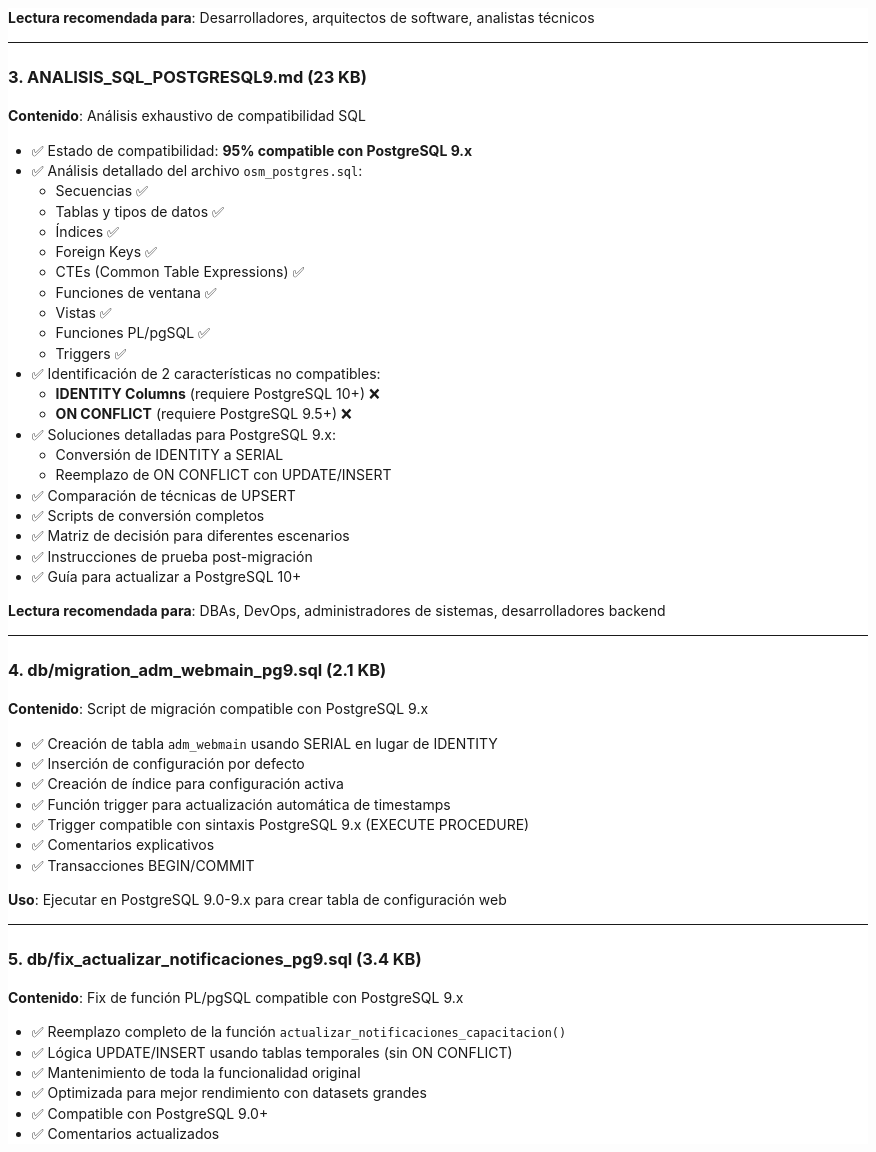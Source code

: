 **Lectura recomendada para**: Desarrolladores, arquitectos de software, analistas técnicos

---

### 3. ANALISIS_SQL_POSTGRESQL9.md (23 KB)
**Contenido**: Análisis exhaustivo de compatibilidad SQL
- ✅ Estado de compatibilidad: **95% compatible con PostgreSQL 9.x**
- ✅ Análisis detallado del archivo `osm_postgres.sql`:
  - Secuencias ✅
  - Tablas y tipos de datos ✅
  - Índices ✅
  - Foreign Keys ✅
  - CTEs (Common Table Expressions) ✅
  - Funciones de ventana ✅
  - Vistas ✅
  - Funciones PL/pgSQL ✅
  - Triggers ✅
- ✅ Identificación de 2 características no compatibles:
  - **IDENTITY Columns** (requiere PostgreSQL 10+) ❌
  - **ON CONFLICT** (requiere PostgreSQL 9.5+) ❌
- ✅ Soluciones detalladas para PostgreSQL 9.x:
  - Conversión de IDENTITY a SERIAL
  - Reemplazo de ON CONFLICT con UPDATE/INSERT
- ✅ Comparación de técnicas de UPSERT
- ✅ Scripts de conversión completos
- ✅ Matriz de decisión para diferentes escenarios
- ✅ Instrucciones de prueba post-migración
- ✅ Guía para actualizar a PostgreSQL 10+

**Lectura recomendada para**: DBAs, DevOps, administradores de sistemas, desarrolladores backend

---

### 4. db/migration_adm_webmain_pg9.sql (2.1 KB)
**Contenido**: Script de migración compatible con PostgreSQL 9.x
- ✅ Creación de tabla `adm_webmain` usando SERIAL en lugar de IDENTITY
- ✅ Inserción de configuración por defecto
- ✅ Creación de índice para configuración activa
- ✅ Función trigger para actualización automática de timestamps
- ✅ Trigger compatible con sintaxis PostgreSQL 9.x (EXECUTE PROCEDURE)
- ✅ Comentarios explicativos
- ✅ Transacciones BEGIN/COMMIT

**Uso**: Ejecutar en PostgreSQL 9.0-9.x para crear tabla de configuración web

---

### 5. db/fix_actualizar_notificaciones_pg9.sql (3.4 KB)
**Contenido**: Fix de función PL/pgSQL compatible con PostgreSQL 9.x
- ✅ Reemplazo completo de la función `actualizar_notificaciones_capacitacion()`
- ✅ Lógica UPDATE/INSERT usando tablas temporales (sin ON CONFLICT)
- ✅ Mantenimiento de toda la funcionalidad original
- ✅ Optimizada para mejor rendimiento con datasets grandes
- ✅ Compatible con PostgreSQL 9.0+
- ✅ Comentarios actualizados
